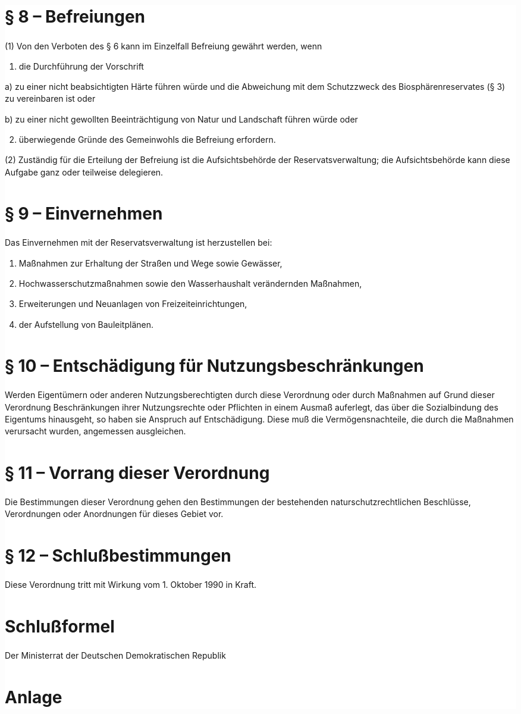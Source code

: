 # § 8 – Befreiungen

(1) Von den Verboten des § 6 kann im Einzelfall Befreiung gewährt werden, wenn

1. die Durchführung der Vorschrift

a) zu einer nicht beabsichtigten Härte führen würde und die Abweichung mit dem Schutzzweck des Biosphärenreservates (§ 3) zu vereinbaren ist oder

b) zu einer nicht gewollten Beeinträchtigung von Natur und Landschaft führen würde oder

2. überwiegende Gründe des Gemeinwohls die Befreiung erfordern.

(2) Zuständig für die Erteilung der Befreiung ist die Aufsichtsbehörde der Reservatsverwaltung; die Aufsichtsbehörde kann diese Aufgabe ganz oder teilweise delegieren.

# § 9 – Einvernehmen

Das Einvernehmen mit der Reservatsverwaltung ist herzustellen bei:

1. Maßnahmen zur Erhaltung der Straßen und Wege sowie Gewässer,

2. Hochwasserschutzmaßnahmen sowie den Wasserhaushalt verändernden Maßnahmen,

3. Erweiterungen und Neuanlagen von Freizeiteinrichtungen,

4. der Aufstellung von Bauleitplänen.

# § 10 – Entschädigung für Nutzungsbeschränkungen

Werden Eigentümern oder anderen Nutzungsberechtigten durch diese Verordnung oder durch Maßnahmen auf Grund dieser Verordnung Beschränkungen ihrer Nutzungsrechte oder Pflichten in einem Ausmaß auferlegt, das über die Sozialbindung des Eigentums hinausgeht, so haben sie Anspruch auf Entschädigung. Diese muß die Vermögensnachteile, die durch die Maßnahmen verursacht wurden, angemessen ausgleichen.

# § 11 – Vorrang dieser Verordnung

Die Bestimmungen dieser Verordnung gehen den Bestimmungen der bestehenden naturschutzrechtlichen Beschlüsse, Verordnungen oder Anordnungen für dieses Gebiet vor.

# § 12 – Schlußbestimmungen

Diese Verordnung tritt mit Wirkung vom 1. Oktober 1990 in Kraft.

# Schlußformel

Der Ministerrat der Deutschen Demokratischen Republik

# Anlage
